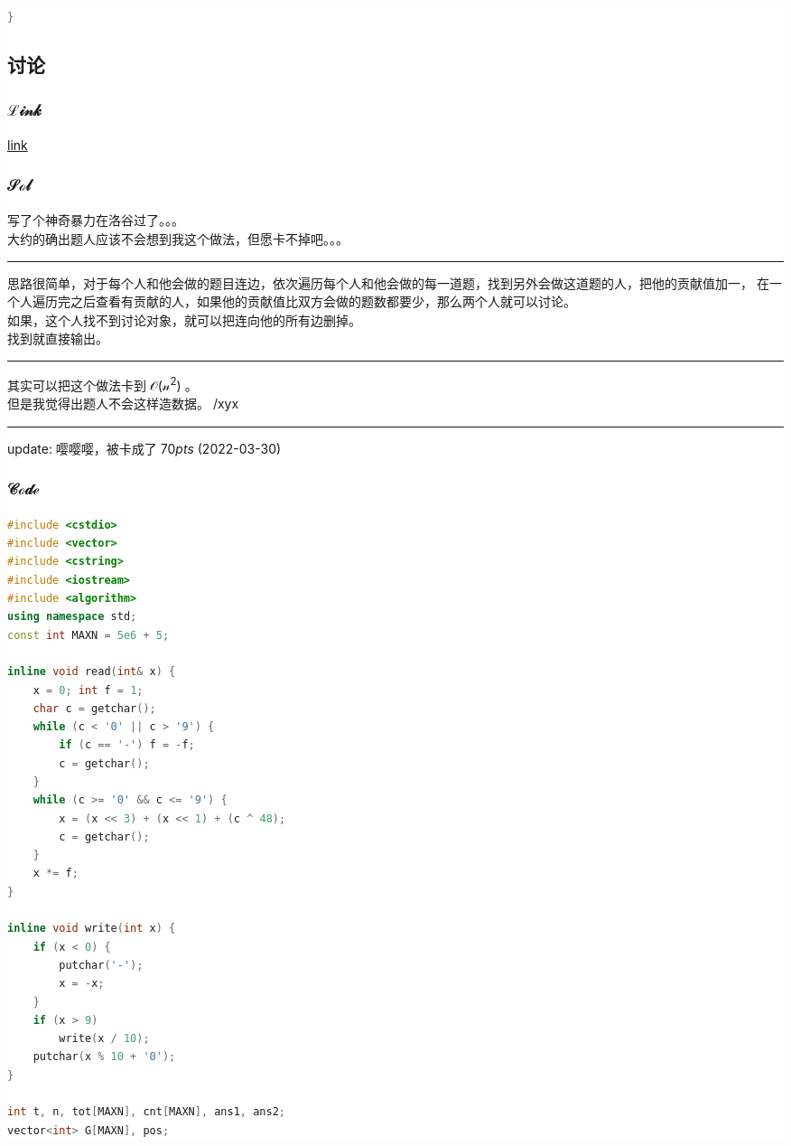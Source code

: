 ```cpp
}
```

## $\mathbb{讨论}$
### $\mathcal{Link}$
[link](https://www.luogu.com.cn/problem/P8252)
### $\mathcal{Sol}$
写了个神奇暴力在洛谷过了。。。   
大约的确出题人应该不会想到我这个做法，但愿卡不掉吧。。。   

---

思路很简单，对于每个人和他会做的题目连边，依次遍历每个人和他会做的每一道题，找到另外会做这道题的人，把他的贡献值加一， 在一个人遍历完之后查看有贡献的人，如果他的贡献值比双方会做的题数都要少，那么两个人就可以讨论。   
如果，这个人找不到讨论对象，就可以把连向他的所有边删掉。   
找到就直接输出。   

---

其实可以把这个做法卡到 $\mathcal{O(n^2)}$ 。   
但是我觉得出题人不会这样造数据。 /xyx

---

update: 嘤嘤嘤，被卡成了 $70pts$ (2022-03-30)

### $\mathcal{Code}$

```cpp
#include <cstdio>
#include <vector>
#include <cstring>
#include <iostream>
#include <algorithm>
using namespace std;
const int MAXN = 5e6 + 5;

inline void read(int& x) {
	x = 0; int f = 1;
	char c = getchar();
	while (c < '0' || c > '9') {
		if (c == '-') f = -f;
		c = getchar();
	}
	while (c >= '0' && c <= '9') {
		x = (x << 3) + (x << 1) + (c ^ 48);
		c = getchar();
	}
	x *= f;
}

inline void write(int x) {
	if (x < 0) {
		putchar('-');
		x = -x;
	}
	if (x > 9)
		write(x / 10);
	putchar(x % 10 + '0');
}

int t, n, tot[MAXN], cnt[MAXN], ans1, ans2;
vector<int> G[MAXN], pos;
```